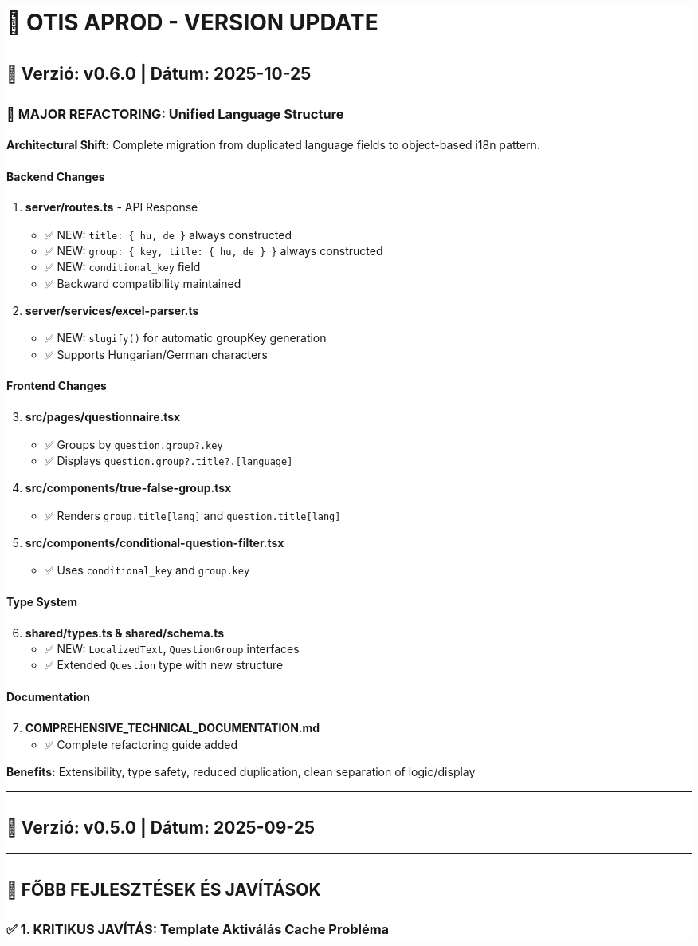 # 🚀 OTIS APROD - VERSION UPDATE

## 📅 **Verzió: v0.6.0** | **Dátum: 2025-10-25**

### 🔄 **MAJOR REFACTORING: Unified Language Structure**

**Architectural Shift:** Complete migration from duplicated language fields to object-based i18n pattern.

#### Backend Changes
1. **server/routes.ts** - API Response
   - ✅ NEW: `title: { hu, de }` always constructed
   - ✅ NEW: `group: { key, title: { hu, de } }` always constructed
   - ✅ NEW: `conditional_key` field
   - ✅ Backward compatibility maintained

2. **server/services/excel-parser.ts**
   - ✅ NEW: `slugify()` for automatic groupKey generation
   - ✅ Supports Hungarian/German characters

#### Frontend Changes
3. **src/pages/questionnaire.tsx**
   - ✅ Groups by `question.group?.key`
   - ✅ Displays `question.group?.title?.[language]`

4. **src/components/true-false-group.tsx**
   - ✅ Renders `group.title[lang]` and `question.title[lang]`

5. **src/components/conditional-question-filter.tsx**
   - ✅ Uses `conditional_key` and `group.key`

#### Type System
6. **shared/types.ts & shared/schema.ts**
   - ✅ NEW: `LocalizedText`, `QuestionGroup` interfaces
   - ✅ Extended `Question` type with new structure

#### Documentation
7. **COMPREHENSIVE_TECHNICAL_DOCUMENTATION.md**
   - ✅ Complete refactoring guide added

**Benefits:** Extensibility, type safety, reduced duplication, clean separation of logic/display

---

## 📅 **Verzió: v0.5.0** | **Dátum: 2025-09-25**

---

## 🎯 **FŐBB FEJLESZTÉSEK ÉS JAVÍTÁSOK**

### ✅ **1. KRITIKUS JAVÍTÁS: Template Aktiválás Cache Probléma**
